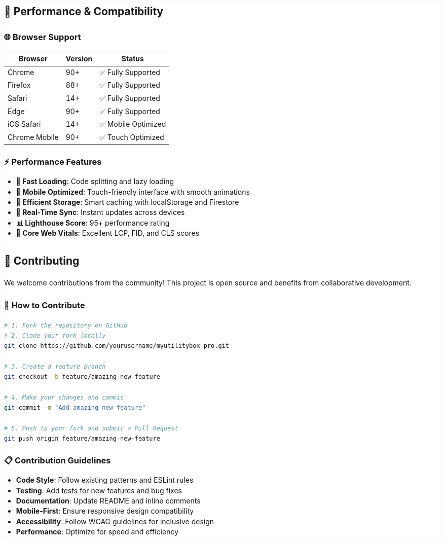 ## 🚀 **Performance & Compatibility**

### 🌐 **Browser Support**
| Browser | Version | Status |
|---------|---------|--------|
| Chrome | 90+ | ✅ Fully Supported |
| Firefox | 88+ | ✅ Fully Supported |
| Safari | 14+ | ✅ Fully Supported |
| Edge | 90+ | ✅ Fully Supported |
| iOS Safari | 14+ | ✅ Mobile Optimized |
| Chrome Mobile | 90+ | ✅ Touch Optimized |

### ⚡ **Performance Features**
- **🚀 Fast Loading**: Code splitting and lazy loading
- **📱 Mobile Optimized**: Touch-friendly interface with smooth animations
- **💾 Efficient Storage**: Smart caching with localStorage and Firestore
- **🔄 Real-Time Sync**: Instant updates across devices
- **📊 Lighthouse Score**: 95+ performance rating
- **🎯 Core Web Vitals**: Excellent LCP, FID, and CLS scores

## 🤝 **Contributing**

We welcome contributions from the community! This project is open source and benefits from collaborative development.

### 🚀 **How to Contribute**
```bash
# 1. Fork the repository on GitHub
# 2. Clone your fork locally
git clone https://github.com/yourusername/myutilitybox-pro.git

# 3. Create a feature branch
git checkout -b feature/amazing-new-feature

# 4. Make your changes and commit
git commit -m "Add amazing new feature"

# 5. Push to your fork and submit a Pull Request
git push origin feature/amazing-new-feature
```

### 📋 **Contribution Guidelines**
- **Code Style**: Follow existing patterns and ESLint rules
- **Testing**: Add tests for new features and bug fixes
- **Documentation**: Update README and inline comments
- **Mobile-First**: Ensure responsive design compatibility
- **Accessibility**: Follow WCAG guidelines for inclusive design
- **Performance**: Optimize for speed and efficiency
